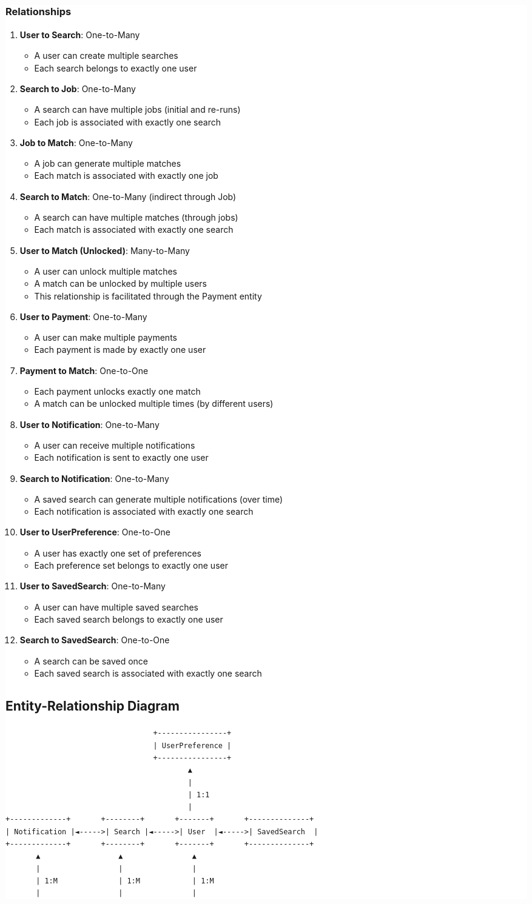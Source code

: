 ### Relationships

1. **User to Search**: One-to-Many
   - A user can create multiple searches
   - Each search belongs to exactly one user

2. **Search to Job**: One-to-Many
   - A search can have multiple jobs (initial and re-runs)
   - Each job is associated with exactly one search

3. **Job to Match**: One-to-Many
   - A job can generate multiple matches
   - Each match is associated with exactly one job

4. **Search to Match**: One-to-Many (indirect through Job)
   - A search can have multiple matches (through jobs)
   - Each match is associated with exactly one search

5. **User to Match (Unlocked)**: Many-to-Many
   - A user can unlock multiple matches
   - A match can be unlocked by multiple users
   - This relationship is facilitated through the Payment entity

6. **User to Payment**: One-to-Many
   - A user can make multiple payments
   - Each payment is made by exactly one user

7. **Payment to Match**: One-to-One
   - Each payment unlocks exactly one match
   - A match can be unlocked multiple times (by different users)

8. **User to Notification**: One-to-Many
   - A user can receive multiple notifications
   - Each notification is sent to exactly one user

9. **Search to Notification**: One-to-Many
   - A saved search can generate multiple notifications (over time)
   - Each notification is associated with exactly one search

10. **User to UserPreference**: One-to-One
    - A user has exactly one set of preferences
    - Each preference set belongs to exactly one user

11. **User to SavedSearch**: One-to-Many
    - A user can have multiple saved searches
    - Each saved search belongs to exactly one user

12. **Search to SavedSearch**: One-to-One
    - A search can be saved once
    - Each saved search is associated with exactly one search

## Entity-Relationship Diagram

```
                                  +----------------+
                                  | UserPreference |
                                  +----------------+
                                          ▲
                                          |
                                          | 1:1
                                          |
+-------------+       +--------+       +-------+       +--------------+
| Notification |◄----->| Search |◄----->| User  |◄----->| SavedSearch  |
+-------------+       +--------+       +-------+       +--------------+
       ▲                  ▲                ▲
       |                  |                |
       | 1:M              | 1:M            | 1:M
       |                  |                |
```